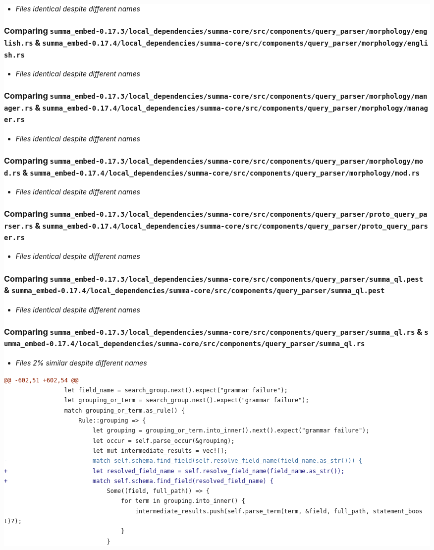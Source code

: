  * *Files identical despite different names*

### Comparing `summa_embed-0.17.3/local_dependencies/summa-core/src/components/query_parser/morphology/english.rs` & `summa_embed-0.17.4/local_dependencies/summa-core/src/components/query_parser/morphology/english.rs`

 * *Files identical despite different names*

### Comparing `summa_embed-0.17.3/local_dependencies/summa-core/src/components/query_parser/morphology/manager.rs` & `summa_embed-0.17.4/local_dependencies/summa-core/src/components/query_parser/morphology/manager.rs`

 * *Files identical despite different names*

### Comparing `summa_embed-0.17.3/local_dependencies/summa-core/src/components/query_parser/morphology/mod.rs` & `summa_embed-0.17.4/local_dependencies/summa-core/src/components/query_parser/morphology/mod.rs`

 * *Files identical despite different names*

### Comparing `summa_embed-0.17.3/local_dependencies/summa-core/src/components/query_parser/proto_query_parser.rs` & `summa_embed-0.17.4/local_dependencies/summa-core/src/components/query_parser/proto_query_parser.rs`

 * *Files identical despite different names*

### Comparing `summa_embed-0.17.3/local_dependencies/summa-core/src/components/query_parser/summa_ql.pest` & `summa_embed-0.17.4/local_dependencies/summa-core/src/components/query_parser/summa_ql.pest`

 * *Files identical despite different names*

### Comparing `summa_embed-0.17.3/local_dependencies/summa-core/src/components/query_parser/summa_ql.rs` & `summa_embed-0.17.4/local_dependencies/summa-core/src/components/query_parser/summa_ql.rs`

 * *Files 2% similar despite different names*

```diff
@@ -602,51 +602,54 @@
                 let field_name = search_group.next().expect("grammar failure");
                 let grouping_or_term = search_group.next().expect("grammar failure");
                 match grouping_or_term.as_rule() {
                     Rule::grouping => {
                         let grouping = grouping_or_term.into_inner().next().expect("grammar failure");
                         let occur = self.parse_occur(&grouping);
                         let mut intermediate_results = vec![];
-                        match self.schema.find_field(self.resolve_field_name(field_name.as_str())) {
+                        let resolved_field_name = self.resolve_field_name(field_name.as_str());
+                        match self.schema.find_field(resolved_field_name) {
                             Some((field, full_path)) => {
                                 for term in grouping.into_inner() {
                                     intermediate_results.push(self.parse_term(term, &field, full_path, statement_boost)?);
                                 }
                             }
```